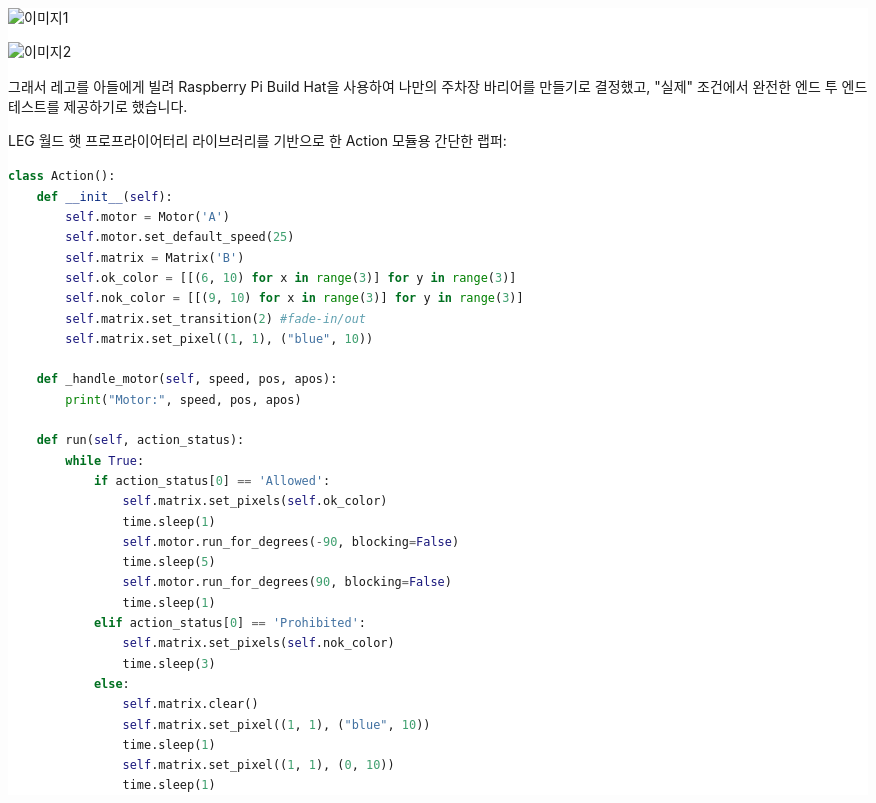 <script>
     (adsbygoogle = window.adsbygoogle || []).push({});
</script>

![이미지1](/assets/img/2024-06-20-AutomaticNumberPlateRecognitionwithRaspberryPi_22.png)

![이미지2](/assets/img/2024-06-20-AutomaticNumberPlateRecognitionwithRaspberryPi_23.png)

그래서 레고를 아들에게 빌려 Raspberry Pi Build Hat을 사용하여 나만의 주차장 바리어를 만들기로 결정했고, "실제" 조건에서 완전한 엔드 투 엔드 테스트를 제공하기로 했습니다.

LEG 월드 햇 프로프라이어터리 라이브러리를 기반으로 한 Action 모듈용 간단한 랩퍼:



<ins class="adsbygoogle"
     style="display:block"
     data-ad-client="ca-pub-4877378276818686"
     data-ad-slot="1107185301"
     data-ad-format="auto"
     data-full-width-responsive="true"></ins>

<script>
     (adsbygoogle = window.adsbygoogle || []).push({});
</script>

```python
class Action():
    def __init__(self):
        self.motor = Motor('A')
        self.motor.set_default_speed(25)
        self.matrix = Matrix('B')
        self.ok_color = [[(6, 10) for x in range(3)] for y in range(3)]
        self.nok_color = [[(9, 10) for x in range(3)] for y in range(3)]
        self.matrix.set_transition(2) #fade-in/out
        self.matrix.set_pixel((1, 1), ("blue", 10))

    def _handle_motor(self, speed, pos, apos):
        print("Motor:", speed, pos, apos)

    def run(self, action_status):
        while True:
            if action_status[0] == 'Allowed':
                self.matrix.set_pixels(self.ok_color)
                time.sleep(1)
                self.motor.run_for_degrees(-90, blocking=False)
                time.sleep(5)
                self.motor.run_for_degrees(90, blocking=False)
                time.sleep(1)
            elif action_status[0] == 'Prohibited':
                self.matrix.set_pixels(self.nok_color)
                time.sleep(3)
            else:
                self.matrix.clear()
                self.matrix.set_pixel((1, 1), ("blue", 10))
                time.sleep(1)
                self.matrix.set_pixel((1, 1), (0, 10))
                time.sleep(1)
```

